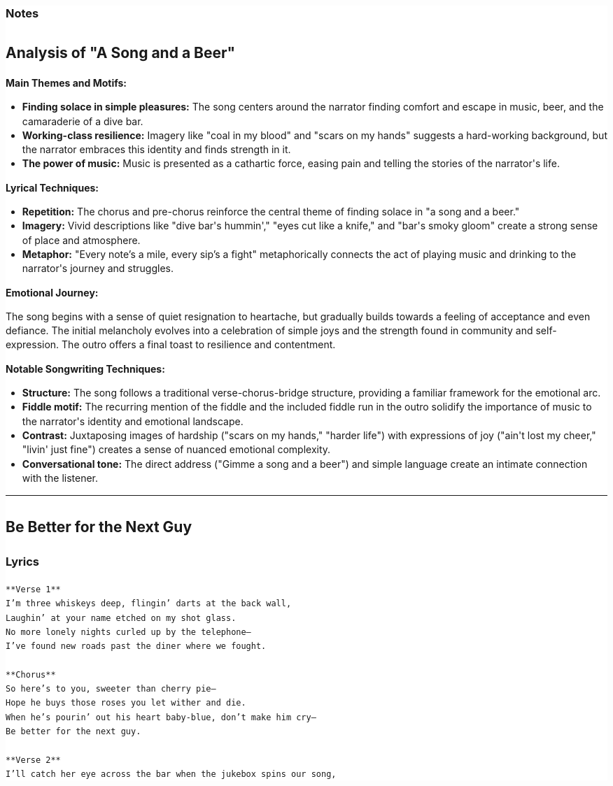 ### Notes

## Analysis of "A Song and a Beer"

**Main Themes and Motifs:**

* **Finding solace in simple pleasures:** The song centers around the narrator finding comfort and escape in music, beer, and the camaraderie of a dive bar.
* **Working-class resilience:**  Imagery like "coal in my blood" and "scars on my hands" suggests a hard-working background, but the narrator embraces this identity and finds strength in it.
* **The power of music:** Music is presented as a cathartic force, easing pain and telling the stories of the narrator's life.


**Lyrical Techniques:**

* **Repetition:** The chorus and pre-chorus reinforce the central theme of finding solace in "a song and a beer."
* **Imagery:** Vivid descriptions like "dive bar's hummin'," "eyes cut like a knife," and "bar's smoky gloom" create a strong sense of place and atmosphere.
* **Metaphor:**  "Every note’s a mile, every sip’s a fight" metaphorically connects the act of playing music and drinking to the narrator's journey and struggles.


**Emotional Journey:**

The song begins with a sense of quiet resignation to heartache, but gradually builds towards a feeling of acceptance and even defiance. The initial melancholy evolves into a celebration of simple joys and the strength found in community and self-expression.  The outro offers a final toast to resilience and contentment.


**Notable Songwriting Techniques:**

* **Structure:** The song follows a traditional verse-chorus-bridge structure, providing a familiar framework for the emotional arc.
* **Fiddle motif:**  The recurring mention of the fiddle and the included fiddle run in the outro solidify the importance of music to the narrator's identity and emotional landscape.
* **Contrast:** Juxtaposing images of hardship ("scars on my hands," "harder life") with expressions of joy ("ain't lost my cheer," "livin' just fine") creates a sense of nuanced emotional complexity.
* **Conversational tone:** The direct address ("Gimme a song and a beer") and simple language create an intimate connection with the listener. 


---

<a id="be-better-for-the-next-guy"></a>

## Be Better for the Next Guy

### Lyrics

```
**Verse 1**
I’m three whiskeys deep, flingin’ darts at the back wall,
Laughin’ at your name etched on my shot glass.
No more lonely nights curled up by the telephone—
I’ve found new roads past the diner where we fought.

**Chorus**
So here’s to you, sweeter than cherry pie—
Hope he buys those roses you let wither and die.
When he’s pourin’ out his heart baby-blue, don’t make him cry—
Be better for the next guy.

**Verse 2**
I’ll catch her eye across the bar when the jukebox spins our song,
```